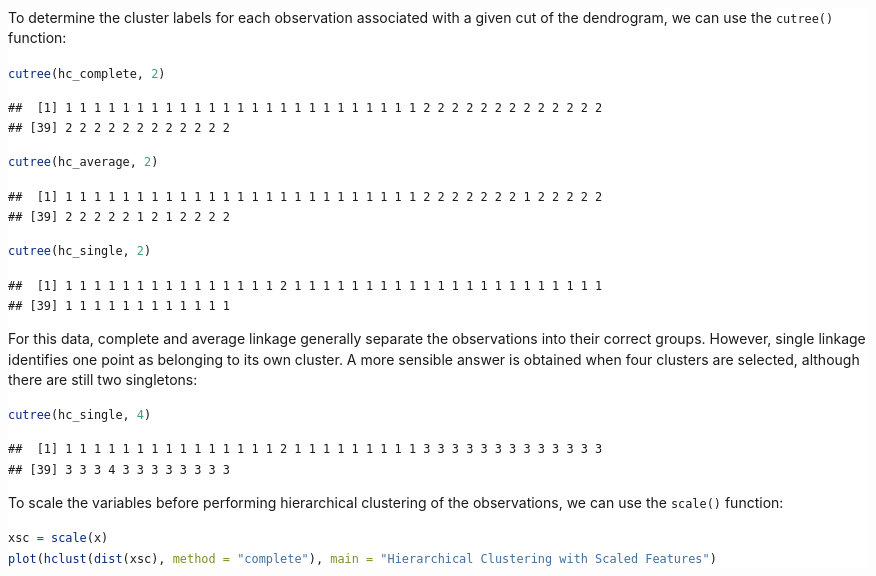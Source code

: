 To determine the cluster labels for each observation associated with a
given cut of the dendrogram, we can use the `cutree()` function:


```r
cutree(hc_complete, 2)
```

```
##  [1] 1 1 1 1 1 1 1 1 1 1 1 1 1 1 1 1 1 1 1 1 1 1 1 1 1 2 2 2 2 2 2 2 2 2 2 2 2 2
## [39] 2 2 2 2 2 2 2 2 2 2 2 2
```

```r
cutree(hc_average, 2)
```

```
##  [1] 1 1 1 1 1 1 1 1 1 1 1 1 1 1 1 1 1 1 1 1 1 1 1 1 1 2 2 2 2 2 2 2 1 2 2 2 2 2
## [39] 2 2 2 2 2 1 2 1 2 2 2 2
```

```r
cutree(hc_single, 2)
```

```
##  [1] 1 1 1 1 1 1 1 1 1 1 1 1 1 1 1 2 1 1 1 1 1 1 1 1 1 1 1 1 1 1 1 1 1 1 1 1 1 1
## [39] 1 1 1 1 1 1 1 1 1 1 1 1
```

For this data, complete and average linkage generally separate the observations
into their correct groups. However, single linkage identifies one point
as belonging to its own cluster. A more sensible answer is obtained when
four clusters are selected, although there are still two singletons:


```r
cutree(hc_single, 4)
```

```
##  [1] 1 1 1 1 1 1 1 1 1 1 1 1 1 1 1 2 1 1 1 1 1 1 1 1 1 3 3 3 3 3 3 3 3 3 3 3 3 3
## [39] 3 3 3 4 3 3 3 3 3 3 3 3
```

To scale the variables before performing hierarchical clustering of the
observations, we can use the `scale()` function:


```r
xsc = scale(x)
plot(hclust(dist(xsc), method = "complete"), main = "Hierarchical Clustering with Scaled Features")
```
